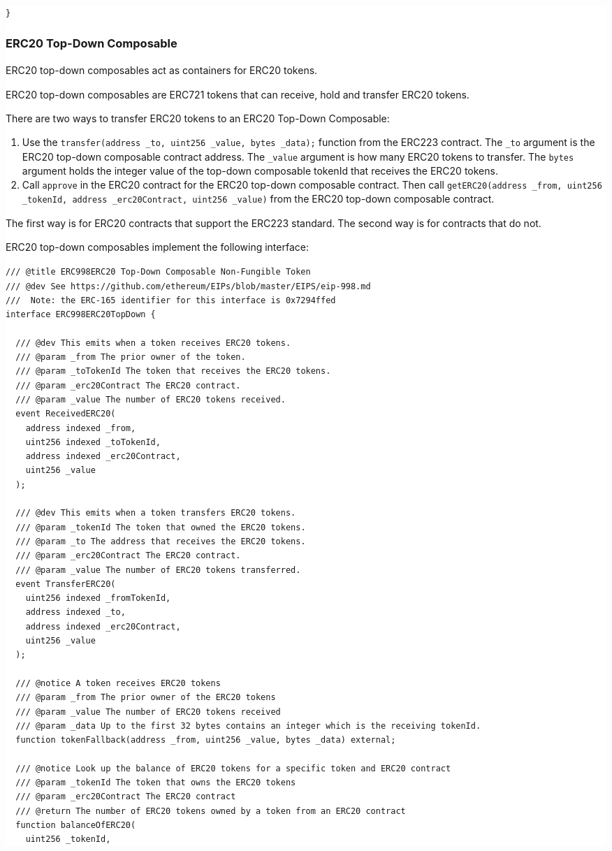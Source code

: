 ```solidity
}
```

### ERC20 Top-Down Composable

ERC20 top-down composables act as containers for ERC20 tokens.
  
ERC20 top-down composables are ERC721 tokens that can receive, hold and transfer ERC20 tokens.

There are two ways to transfer ERC20 tokens to an ERC20 Top-Down Composable:

1. Use the `transfer(address _to, uint256 _value, bytes _data);` function from the ERC223 contract. The `_to` argument is the ERC20 top-down composable contract address. The `_value` argument is how many ERC20 tokens to transfer. The `bytes` argument holds the integer value of the top-down composable tokenId that receives the ERC20 tokens.
2. Call `approve` in the ERC20 contract for the ERC20 top-down composable contract. Then call `getERC20(address _from, uint256 _tokenId, address _erc20Contract, uint256 _value)` from the ERC20 top-down composable contract.

The first way is for ERC20 contracts that support the ERC223 standard. The second way is for contracts that do not.

ERC20 top-down composables implement the following interface:
  
```solidity
/// @title ERC998ERC20 Top-Down Composable Non-Fungible Token
/// @dev See https://github.com/ethereum/EIPs/blob/master/EIPS/eip-998.md
///  Note: the ERC-165 identifier for this interface is 0x7294ffed
interface ERC998ERC20TopDown {

  /// @dev This emits when a token receives ERC20 tokens.
  /// @param _from The prior owner of the token.
  /// @param _toTokenId The token that receives the ERC20 tokens.
  /// @param _erc20Contract The ERC20 contract.
  /// @param _value The number of ERC20 tokens received.
  event ReceivedERC20(
    address indexed _from, 
    uint256 indexed _toTokenId, 
    address indexed _erc20Contract, 
    uint256 _value
  );
  
  /// @dev This emits when a token transfers ERC20 tokens.
  /// @param _tokenId The token that owned the ERC20 tokens.
  /// @param _to The address that receives the ERC20 tokens.
  /// @param _erc20Contract The ERC20 contract.
  /// @param _value The number of ERC20 tokens transferred.
  event TransferERC20(
    uint256 indexed _fromTokenId, 
    address indexed _to, 
    address indexed _erc20Contract, 
    uint256 _value
  );

  /// @notice A token receives ERC20 tokens
  /// @param _from The prior owner of the ERC20 tokens
  /// @param _value The number of ERC20 tokens received
  /// @param _data Up to the first 32 bytes contains an integer which is the receiving tokenId.  
  function tokenFallback(address _from, uint256 _value, bytes _data) external;
  
  /// @notice Look up the balance of ERC20 tokens for a specific token and ERC20 contract
  /// @param _tokenId The token that owns the ERC20 tokens
  /// @param _erc20Contract The ERC20 contract
  /// @return The number of ERC20 tokens owned by a token from an ERC20 contract
  function balanceOfERC20(
    uint256 _tokenId, 
```